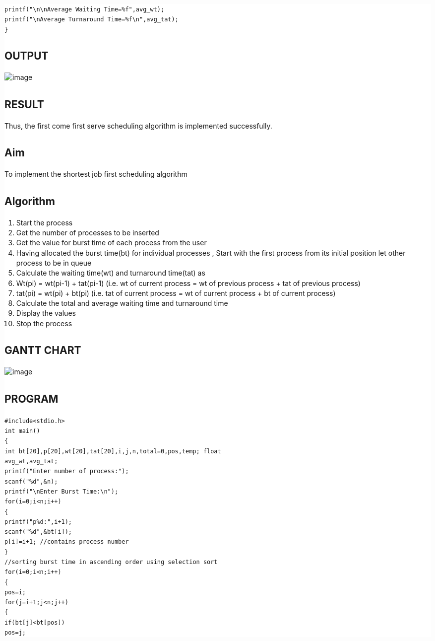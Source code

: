 ```
printf("\n\nAverage Waiting Time=%f",avg_wt);
printf("\nAverage Turnaround Time=%f\n",avg_tat);
}
```
## OUTPUT

![image](https://github.com/Harsayazheni/EX.5-IMPLEMENTATION-OF-CPU-SCHEDULING-ALGORITHMS/assets/118708467/a667c592-6abd-41ae-b97c-dff48e236c3c)

## RESULT

Thus, the first come first serve scheduling algorithm is implemented successfully.

## Aim

To implement the shortest job first scheduling algorithm

## Algorithm
1. Start the process
2. Get the number of processes to be inserted
3. Get the value for burst time of each process from the user
4. Having allocated the burst time(bt) for individual processes , Start with the first
process from its initial position let other process to be in queue
5. Calculate the waiting time(wt) and turnaround time(tat) as
6. Wt(pi) = wt(pi-1) + tat(pi-1) (i.e. wt of current process = wt of previous process + tat of
previous process)
7. tat(pi) = wt(pi) + bt(pi) (i.e. tat of current process = wt of current process + bt of
current process)
8. Calculate the total and average waiting time and turnaround time
9. Display the values
10. Stop the process

## GANTT CHART

![image](https://github.com/Harsayazheni/EX.5-IMPLEMENTATION-OF-CPU-SCHEDULING-ALGORITHMS/assets/118708467/0f412720-6a23-41a4-85d0-ec25adf68845)


## PROGRAM
```
#include<stdio.h>
int main()
{
int bt[20],p[20],wt[20],tat[20],i,j,n,total=0,pos,temp; float
avg_wt,avg_tat;
printf("Enter number of process:");
scanf("%d",&n);
printf("\nEnter Burst Time:\n");
for(i=0;i<n;i++)
{
printf("p%d:",i+1);
scanf("%d",&bt[i]);
p[i]=i+1; //contains process number
}
//sorting burst time in ascending order using selection sort
for(i=0;i<n;i++)
{
pos=i;
for(j=i+1;j<n;j++)
{
if(bt[j]<bt[pos])
pos=j;
```